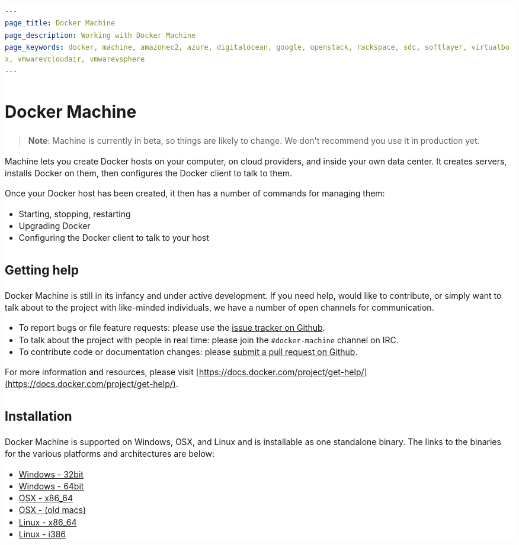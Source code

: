 ```yaml
---
page_title: Docker Machine
page_description: Working with Docker Machine
page_keywords: docker, machine, amazonec2, azure, digitalocean, google, openstack, rackspace, sdc, softlayer, virtualbox, vmwarevcloudair, vmwarevsphere
---
```



# Docker Machine

> **Note**: Machine is currently in beta, so things are likely to change. We
> don't recommend you use it in production yet.

Machine lets you create Docker hosts on your computer, on cloud providers, and
inside your own data center. It creates servers, installs Docker on them, then
configures the Docker client to talk to them.

Once your Docker host has been created, it then has a number of commands for
managing them:

 - Starting, stopping, restarting
 - Upgrading Docker
 - Configuring the Docker client to talk to your host

## Getting help

Docker Machine is still in its infancy and under active development. If you need
help, would like to contribute, or simply want to talk about to the project with
like-minded individuals, we have a number of open channels for communication.

- To report bugs or file feature requests: please use the [issue tracker on
  Github](https://github.com/docker/machine/issues).
- To talk about the project with people in real time: please join the
  `#docker-machine` channel on IRC.
- To contribute code or documentation changes: please [submit a pull request on
  Github](https://github.com/docker/machine/pulls).

For more information and resources, please visit
[https://docs.docker.com/project/get-help/](https://docs.docker.com/project/get-help/).

## Installation

Docker Machine is supported on Windows, OSX, and Linux and is installable as one
standalone binary.  The links to the binaries for the various platforms and
architectures are below:

- [Windows - 32bit](https://github.com/docker/machine/releases/download/v0.2.0/docker-machine_windows-386.exe)
- [Windows - 64bit](https://github.com/docker/machine/releases/download/v0.2.0/docker-machine_windows-amd64.exe)
- [OSX - x86_64](https://github.com/docker/machine/releases/download/v0.2.0/docker-machine_darwin-amd64)
- [OSX - (old macs)](https://github.com/docker/machine/releases/download/v0.2.0/docker-machine_darwin-386)
- [Linux - x86_64](https://github.com/docker/machine/releases/download/v0.2.0/docker-machine_linux-amd64)
- [Linux - i386](https://github.com/docker/machine/releases/download/v0.2.0/docker-machine_linux-386)
